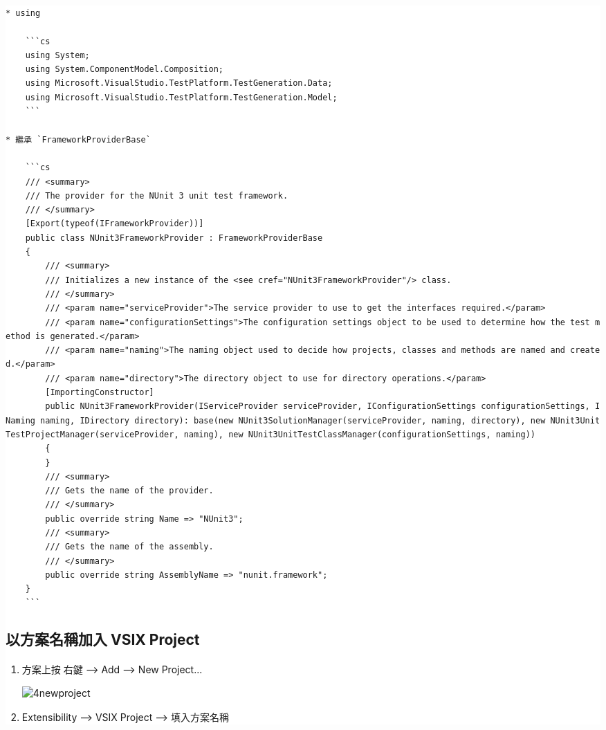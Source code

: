     * using

        ```cs
        using System;
        using System.ComponentModel.Composition;
        using Microsoft.VisualStudio.TestPlatform.TestGeneration.Data;
        using Microsoft.VisualStudio.TestPlatform.TestGeneration.Model;
        ```

    * 繼承 `FrameworkProviderBase`

        ```cs
        /// <summary>
        /// The provider for the NUnit 3 unit test framework.
        /// </summary>
        [Export(typeof(IFrameworkProvider))]
        public class NUnit3FrameworkProvider : FrameworkProviderBase
        {
            /// <summary>
            /// Initializes a new instance of the <see cref="NUnit3FrameworkProvider"/> class.
            /// </summary>
            /// <param name="serviceProvider">The service provider to use to get the interfaces required.</param>
            /// <param name="configurationSettings">The configuration settings object to be used to determine how the test method is generated.</param>
            /// <param name="naming">The naming object used to decide how projects, classes and methods are named and created.</param>
            /// <param name="directory">The directory object to use for directory operations.</param>
            [ImportingConstructor]
            public NUnit3FrameworkProvider(IServiceProvider serviceProvider, IConfigurationSettings configurationSettings, INaming naming, IDirectory directory): base(new NUnit3SolutionManager(serviceProvider, naming, directory), new NUnit3UnitTestProjectManager(serviceProvider, naming), new NUnit3UnitTestClassManager(configurationSettings, naming))
            {
            }
            /// <summary>
            /// Gets the name of the provider.
            /// </summary>
            public override string Name => "NUnit3";
            /// <summary>
            /// Gets the name of the assembly.
            /// </summary>
            public override string AssemblyName => "nunit.framework";
        }
        ```

## 以方案名稱加入 VSIX Project

1. 方案上按 右鍵 --> Add --> New Project...

    ![4newproject](https://cloud.githubusercontent.com/assets/3851540/26543098/1c554046-448f-11e7-9a09-52576820f960.png)

2. Extensibility --> VSIX Project --> 填入方案名稱
